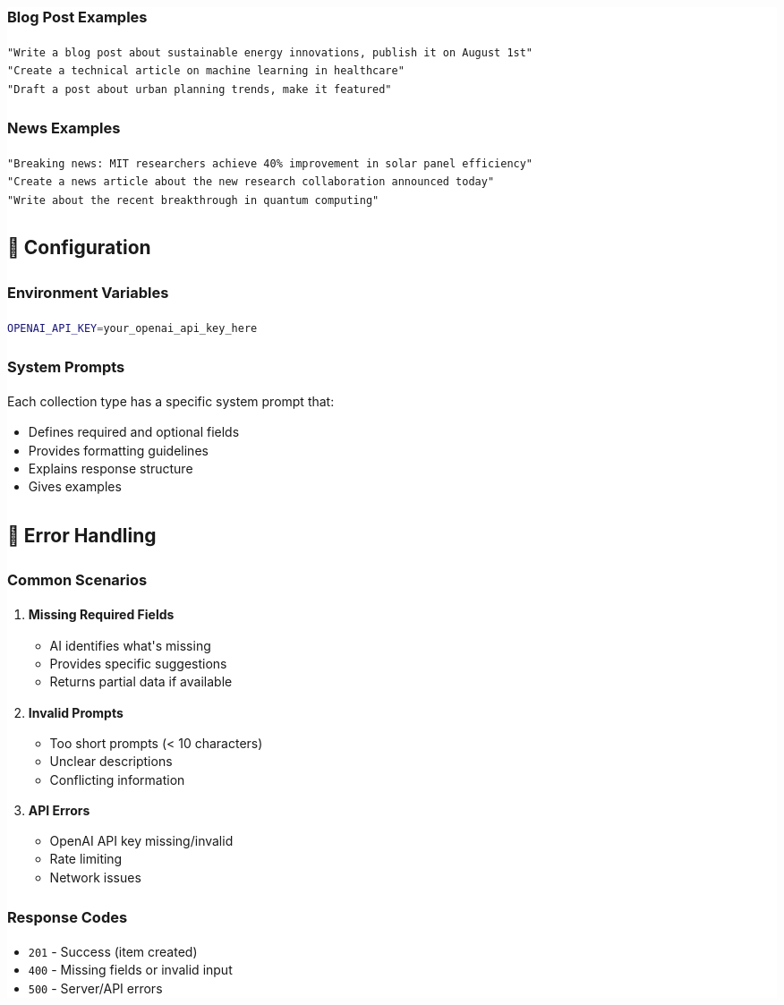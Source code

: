 ### Blog Post Examples
```
"Write a blog post about sustainable energy innovations, publish it on August 1st"
"Create a technical article on machine learning in healthcare"
"Draft a post about urban planning trends, make it featured"
```

### News Examples
```
"Breaking news: MIT researchers achieve 40% improvement in solar panel efficiency"
"Create a news article about the new research collaboration announced today"
"Write about the recent breakthrough in quantum computing"
```

## 🔧 Configuration

### Environment Variables
```bash
OPENAI_API_KEY=your_openai_api_key_here
```

### System Prompts
Each collection type has a specific system prompt that:
- Defines required and optional fields
- Provides formatting guidelines
- Explains response structure
- Gives examples

## 🚨 Error Handling

### Common Scenarios

1. **Missing Required Fields**
   - AI identifies what's missing
   - Provides specific suggestions
   - Returns partial data if available

2. **Invalid Prompts**
   - Too short prompts (< 10 characters)
   - Unclear descriptions
   - Conflicting information

3. **API Errors**
   - OpenAI API key missing/invalid
   - Rate limiting
   - Network issues

### Response Codes
- `201` - Success (item created)
- `400` - Missing fields or invalid input
- `500` - Server/API errors
